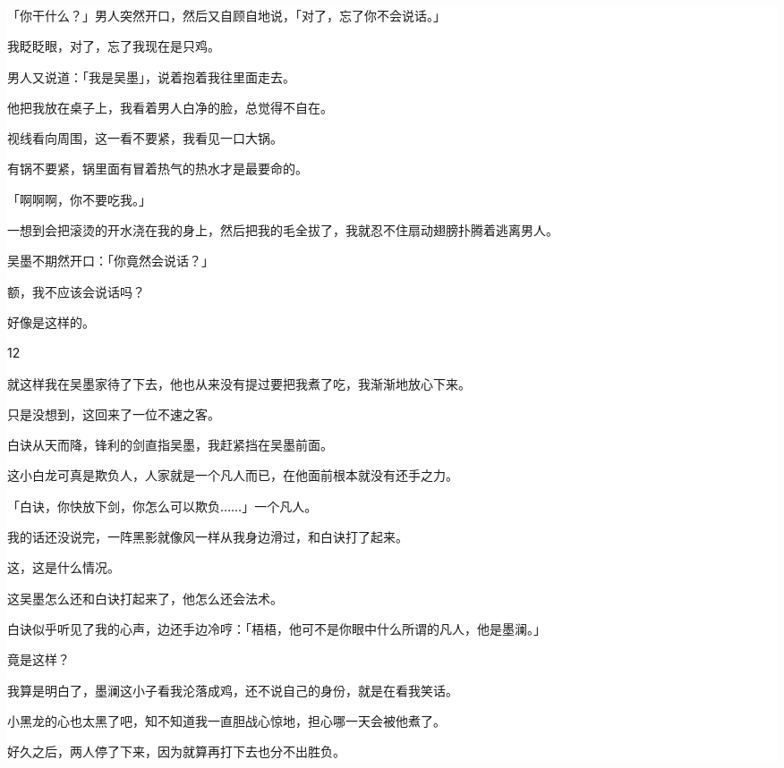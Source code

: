 「你干什么？」男人突然开口，然后又自顾自地说，「对了，忘了你不会说话。」


我眨眨眼，对了，忘了我现在是只鸡。


男人又说道：「我是吴墨」，说着抱着我往里面走去。


他把我放在桌子上，我看着男人白净的脸，总觉得不自在。


视线看向周围，这一看不要紧，我看见一口大锅。


有锅不要紧，锅里面有冒着热气的热水才是最要命的。


「啊啊啊，你不要吃我。」


一想到会把滚烫的开水浇在我的身上，然后把我的毛全拔了，我就忍不住扇动翅膀扑腾着逃离男人。


吴墨不期然开口：「你竟然会说话？」


额，我不应该会说话吗？


好像是这样的。


12


就这样我在吴墨家待了下去，他也从来没有提过要把我煮了吃，我渐渐地放心下来。


只是没想到，这回来了一位不速之客。


白诀从天而降，锋利的剑直指吴墨，我赶紧挡在吴墨前面。


这小白龙可真是欺负人，人家就是一个凡人而已，在他面前根本就没有还手之力。


「白诀，你快放下剑，你怎么可以欺负……」一个凡人。


我的话还没说完，一阵黑影就像风一样从我身边滑过，和白诀打了起来。


这，这是什么情况。


这吴墨怎么还和白诀打起来了，他怎么还会法术。


白诀似乎听见了我的心声，边还手边冷哼：「梧梧，他可不是你眼中什么所谓的凡人，他是墨澜。」


竟是这样？


我算是明白了，墨澜这小子看我沦落成鸡，还不说自己的身份，就是在看我笑话。


小黑龙的心也太黑了吧，知不知道我一直胆战心惊地，担心哪一天会被他煮了。


好久之后，两人停了下来，因为就算再打下去也分不出胜负。
